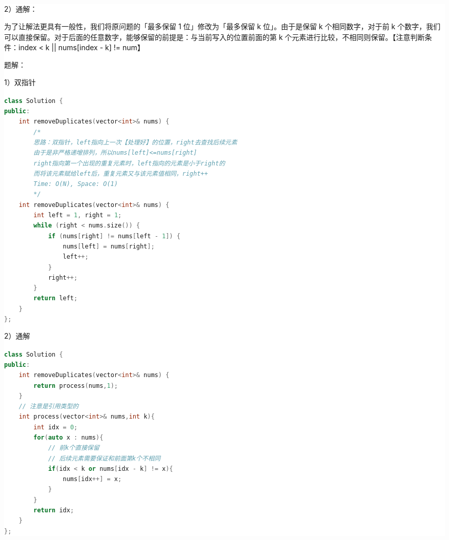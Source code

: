 2）通解：

为了让解法更具有一般性，我们将原问题的「最多保留 1 位」修改为「最多保留 k 位」。由于是保留 k 个相同数字，对于前 k 个数字，我们可以直接保留。对于后面的任意数字，能够保留的前提是：与当前写入的位置前面的第 k 个元素进行比较，不相同则保留。【注意判断条件：index < k || nums[index - k] != num】



题解：

1）双指针

```cpp
class Solution {
public:
    int removeDuplicates(vector<int>& nums) {
        /*
        思路：双指针，left指向上一次【处理好】的位置，right去查找后续元素
        由于是非严格递增排列，所以nums[left]<=nums[right]
        right指向第一个出现的重复元素时，left指向的元素是小于right的
        而将该元素赋给left后，重复元素又与该元素值相同，right++
        Time: O(N), Space: O(1)
        */
    int removeDuplicates(vector<int>& nums) {
        int left = 1, right = 1;
        while (right < nums.size()) {
            if (nums[right] != nums[left - 1]) {
                nums[left] = nums[right];
                left++;
            }
            right++;
        }
        return left;
    }
};

```

2）通解

```cpp
class Solution {
public:
    int removeDuplicates(vector<int>& nums) {
        return process(nums,1);
    }
    // 注意是引用类型的
    int process(vector<int>& nums,int k){
        int idx = 0;
        for(auto x : nums){
            // 前k个直接保留
            // 后续元素需要保证和前面第k个不相同
            if(idx < k or nums[idx - k] != x){
                nums[idx++] = x;
            }
        }
        return idx;  
    }
};
```
